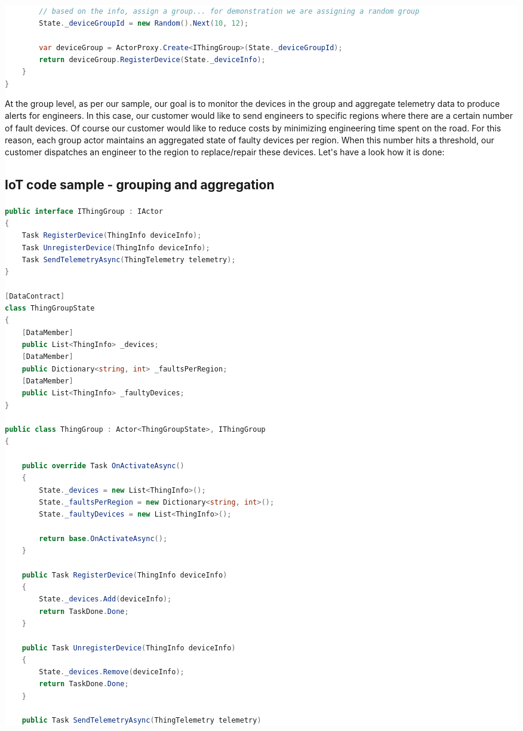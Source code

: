```csharp
        // based on the info, assign a group... for demonstration we are assigning a random group
        State._deviceGroupId = new Random().Next(10, 12);

        var deviceGroup = ActorProxy.Create<IThingGroup>(State._deviceGroupId);
        return deviceGroup.RegisterDevice(State._deviceInfo);
    }
}
```

At the group level, as per our sample, our goal is to monitor the devices in the group and aggregate telemetry data to produce alerts for engineers. In this case, our customer would like to send engineers to specific regions where there are a certain number of fault devices. Of course our customer would like to reduce costs by minimizing engineering time spent on the road. For this reason, each group actor maintains an aggregated state of faulty devices per region. When this number hits a threshold, our customer dispatches an engineer to the region to replace/repair these devices.
Let's have a look how it is done:

## IoT code sample - grouping and aggregation

```csharp
public interface IThingGroup : IActor
{
    Task RegisterDevice(ThingInfo deviceInfo);
    Task UnregisterDevice(ThingInfo deviceInfo);
    Task SendTelemetryAsync(ThingTelemetry telemetry);
}

[DataContract]
class ThingGroupState
{
    [DataMember]
    public List<ThingInfo> _devices;
    [DataMember]
    public Dictionary<string, int> _faultsPerRegion;
    [DataMember]
    public List<ThingInfo> _faultyDevices;
}

public class ThingGroup : Actor<ThingGroupState>, IThingGroup
{

    public override Task OnActivateAsync()
    {
        State._devices = new List<ThingInfo>();
        State._faultsPerRegion = new Dictionary<string, int>();
        State._faultyDevices = new List<ThingInfo>();

        return base.OnActivateAsync();
    }

    public Task RegisterDevice(ThingInfo deviceInfo)
    {
        State._devices.Add(deviceInfo);
        return TaskDone.Done;
    }

    public Task UnregisterDevice(ThingInfo deviceInfo)
    {
        State._devices.Remove(deviceInfo);
        return TaskDone.Done;
    }

    public Task SendTelemetryAsync(ThingTelemetry telemetry)
```

[1]: ./media/service-fabric-reliable-actors-pattern-internet-of-things/internet-of-things-1.png
[2]: ./media/service-fabric-reliable-actors-pattern-internet-of-things/internet-of-things-2.png